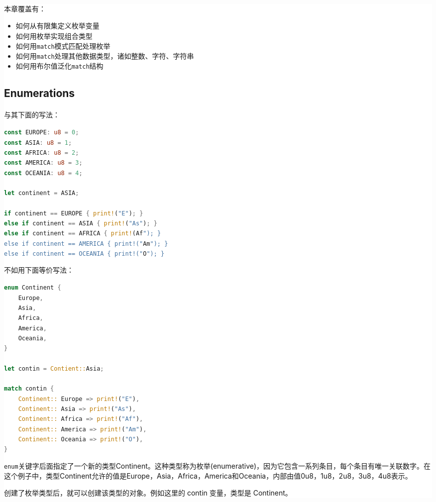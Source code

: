 本章覆盖有：

- 如何从有限集定义枚举变量
- 如何用枚举实现组合类型
- 如何用`match`模式匹配处理枚举
- 如何用`match`处理其他数据类型，诸如整数、字符、字符串
- 如何用布尔值泛化`match`结构


## Enumerations

与其下面的写法：

```rust
const EUROPE: u8 = 0;
const ASIA: u8 = 1;
const AFRICA: u8 = 2;
const AMERICA: u8 = 3;
const OCEANIA: u8 = 4;

let continent = ASIA;

if continent == EUROPE { print!("E"); }
else if continent == ASIA { print!("As"); }
else if continent == AFRICA { print!(Af"); }
else if continent == AMERICA { print!("Am"); }
else if continent == OCEANIA { print!("O"); }
```

不如用下面等价写法：

```rust
enum Continent {
	Europe,
	Asia,
	Africa,
	America,
	Oceania,
}

let contin = Contient::Asia;

match contin {
	Continent:: Europe => print!("E"),
	Continent:: Asia => print!("As"),
	Continent:: Africa => print!("Af"),
	Continent:: America => print!("Am"),
	Continent:: Oceania => print!("O"),
}
```

`enum`关键字后面指定了一个新的类型Continent。这种类型称为枚举(enumerative)，因为它包含一系列条目，每个条目有唯一关联数字。在这个例子中，类型Continent允许的值是Europe，Asia，Africa，America和Oceania，内部由值0u8，1u8，2u8，3u8，4u8表示。

创建了枚举类型后，就可以创建该类型的对象。例如这里的 contin 变量，类型是 Continent。
